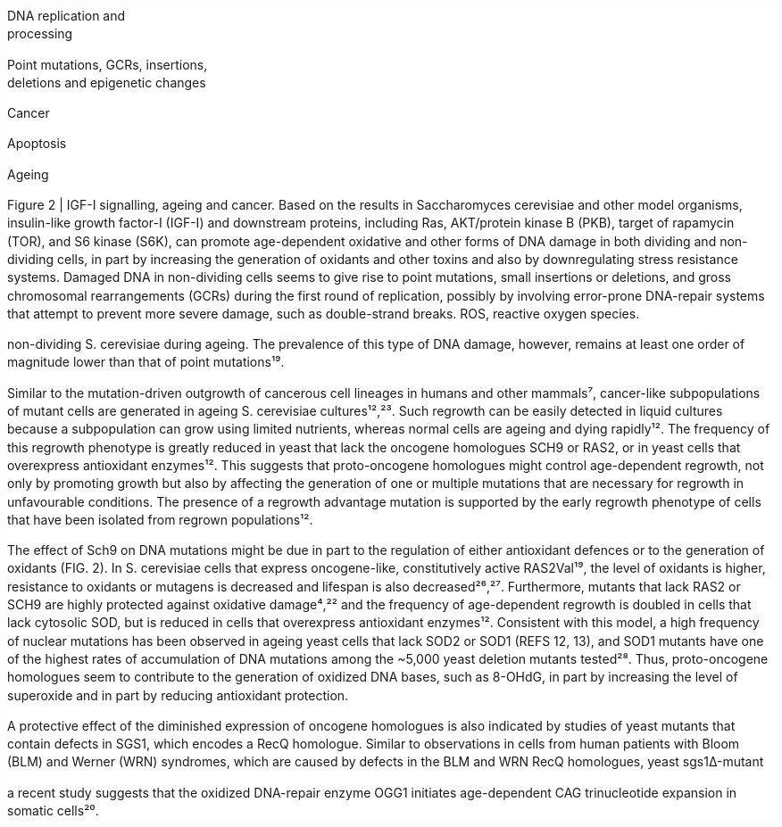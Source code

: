 DNA replication and  
processing  

Point mutations, GCRs, insertions,  
deletions and epigenetic changes  

Cancer  

Apoptosis  

Ageing  

Figure 2 | IGF-I signalling, ageing and cancer. Based on the results in Saccharomyces cerevisiae and other model organisms, insulin-like growth factor-I (IGF-I) and downstream proteins, including Ras, AKT/protein kinase B (PKB), target of rapamycin (TOR), and S6 kinase (S6K), can promote age-dependent oxidative and other forms of DNA damage in both dividing and non-dividing cells, in part by increasing the generation of oxidants and other toxins and also by downregulating stress resistance systems. Damaged DNA in non-dividing cells seems to give rise to point mutations, small insertions or deletions, and gross chromosomal rearrangements (GCRs) during the first round of replication, possibly by involving error-prone DNA-repair systems that attempt to prevent more severe damage, such as double-strand breaks. ROS, reactive oxygen species.

non-dividing S. cerevisiae during ageing. The prevalence of this type of DNA damage, however, remains at least one order of magnitude lower than that of point mutations¹⁹.

Similar to the mutation-driven outgrowth of cancerous cell lineages in humans and other mammals⁷, cancer-like subpopulations of mutant cells are generated in ageing S. cerevisiae cultures¹²,²³. Such regrowth can be easily detected in liquid cultures because a subpopulation can grow using limited nutrients, whereas normal cells are ageing and dying rapidly¹². The frequency of this regrowth phenotype is greatly reduced in yeast that lack the oncogene homologues SCH9 or RAS2, or in yeast cells that overexpress antioxidant enzymes¹². This suggests that proto-oncogene homologues might control age-dependent regrowth, not only by promoting growth but also by affecting the generation of one or multiple mutations that are necessary for regrowth in unfavourable conditions. The presence of a regrowth advantage mutation is supported by the early regrowth phenotype of cells that have been isolated from regrown populations¹².

The effect of Sch9 on DNA mutations might be due in part to the regulation of either antioxidant defences or to the generation of oxidants (FIG. 2). In S. cerevisiae cells that express oncogene-like, constitutively active RAS2Val¹⁹, the level of oxidants is higher, resistance to oxidants or mutagens is decreased and lifespan is also decreased²⁶,²⁷. Furthermore, mutants that lack RAS2 or SCH9 are highly protected against oxidative damage⁴,²² and the frequency of age-dependent regrowth is doubled in cells that lack cytosolic SOD, but is reduced in cells that overexpress antioxidant enzymes¹². Consistent with this model, a high frequency of nuclear mutations has been observed in ageing yeast cells that lack SOD2 or SOD1 (REFS 12, 13), and SOD1 mutants have one of the highest rates of accumulation of DNA mutations among the ~5,000 yeast deletion mutants tested²⁸. Thus, proto-oncogene homologues seem to contribute to the generation of oxidized DNA bases, such as 8-OHdG, in part by increasing the level of superoxide and in part by reducing antioxidant protection.

A protective effect of the diminished expression of oncogene homologues is also indicated by studies of yeast mutants that contain defects in SGS1, which encodes a RecQ homologue. Similar to observations in cells from human patients with Bloom (BLM) and Werner (WRN) syndromes, which are caused by defects in the BLM and WRN RecQ homologues, yeast sgs1Δ-mutant

a recent study suggests that the oxidized DNA-repair enzyme OGG1 initiates age-dependent CAG trinucleotide expansion in somatic cells²⁰.
